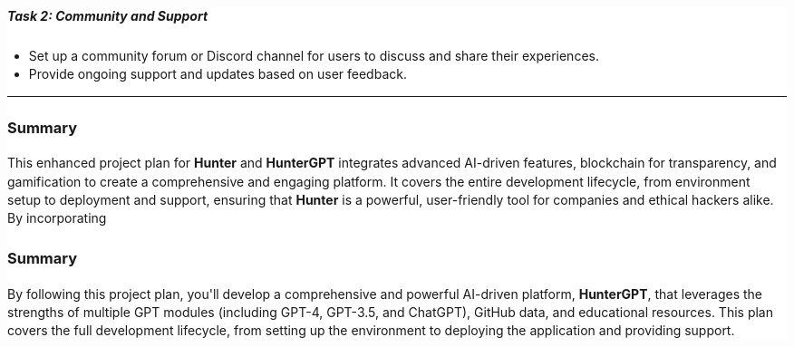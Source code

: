 ##### **Task 2: Community and Support**
- Set up a community forum or Discord channel for users to discuss and share their experiences.
- Provide ongoing support and updates based on user feedback.

---

### **Summary**

This enhanced project plan for **Hunter** and **HunterGPT** integrates advanced AI-driven features, blockchain for transparency, and gamification to create a comprehensive and engaging platform. It covers the entire development lifecycle, from environment setup to deployment and support, ensuring that **Hunter** is a powerful, user-friendly tool for companies and ethical hackers alike. By incorporating

### **Summary**

By following this project plan, you'll develop a comprehensive and powerful AI-driven platform, **HunterGPT**, that leverages the strengths of multiple GPT modules (including GPT-4, GPT-3.5, and ChatGPT), GitHub data, and educational resources. This plan covers the full development lifecycle, from setting up the environment to deploying the application and providing support.
